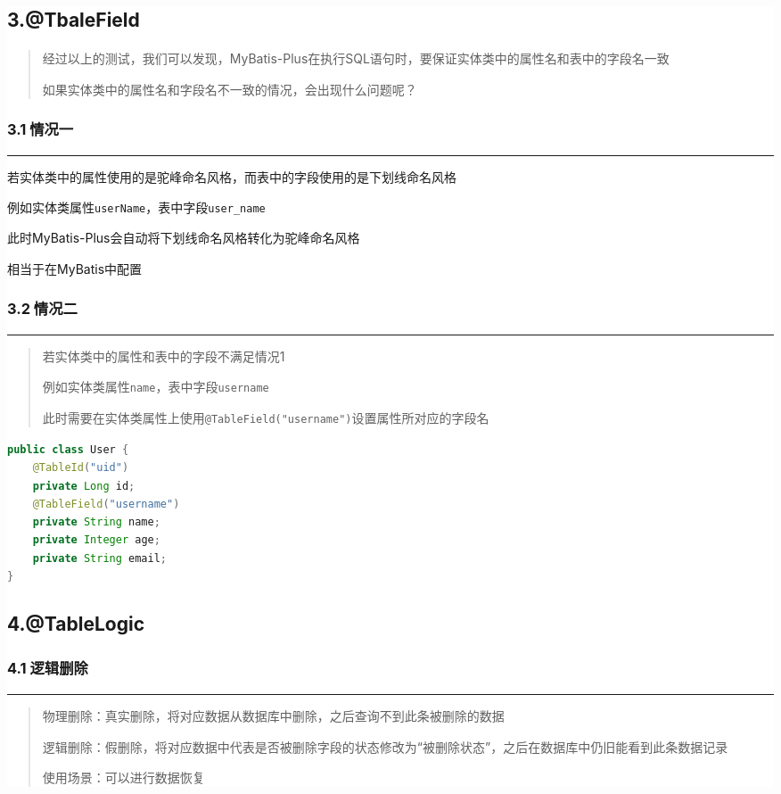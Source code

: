 

## 3.@TbaleField

> 经过以上的测试，我们可以发现，MyBatis-Plus在执行SQL语句时，要保证实体类中的属性名和表中的字段名一致
>
> 如果实体类中的属性名和字段名不一致的情况，会出现什么问题呢？



### 3.1	情况一

---

若实体类中的属性使用的是驼峰命名风格，而表中的字段使用的是下划线命名风格

例如实体类属性`userName`，表中字段`user_name`

此时MyBatis-Plus会自动将下划线命名风格转化为驼峰命名风格

相当于在MyBatis中配置



### 3.2	情况二

---

> 若实体类中的属性和表中的字段不满足情况1
>
> 例如实体类属性`name`，表中字段`username`
>
> 此时需要在实体类属性上使用`@TableField("username")`设置属性所对应的字段名

```java
public class User {
    @TableId("uid")
    private Long id;
    @TableField("username")
    private String name;
    private Integer age;
    private String email;
}
```



## 4.@TableLogic

### 4.1	逻辑删除

---

> 物理删除：真实删除，将对应数据从数据库中删除，之后查询不到此条被删除的数据
>
> 逻辑删除：假删除，将对应数据中代表是否被删除字段的状态修改为“被删除状态”，之后在数据库中仍旧能看到此条数据记录
>
> 使用场景：可以进行数据恢复
